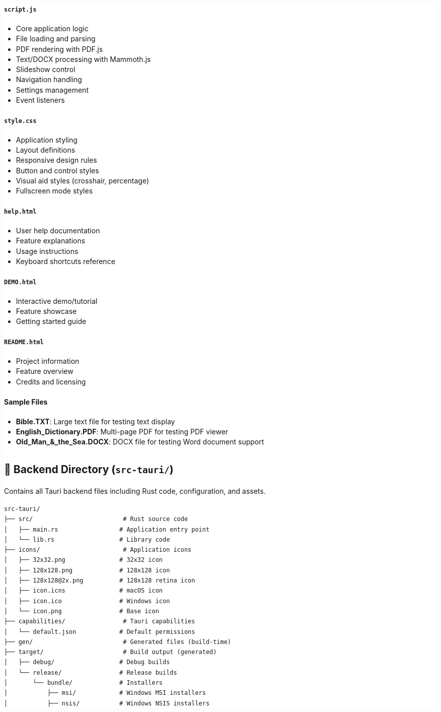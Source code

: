 #### `script.js`
- Core application logic
- File loading and parsing
- PDF rendering with PDF.js
- Text/DOCX processing with Mammoth.js
- Slideshow control
- Navigation handling
- Settings management
- Event listeners

#### `style.css`
- Application styling
- Layout definitions
- Responsive design rules
- Button and control styles
- Visual aid styles (crosshair, percentage)
- Fullscreen mode styles

#### `help.html`
- User help documentation
- Feature explanations
- Usage instructions
- Keyboard shortcuts reference

#### `DEMO.html`
- Interactive demo/tutorial
- Feature showcase
- Getting started guide

#### `README.html`
- Project information
- Feature overview
- Credits and licensing

#### Sample Files
- **Bible.TXT**: Large text file for testing text display
- **English_Dictionary.PDF**: Multi-page PDF for testing PDF viewer
- **Old_Man_&_the_Sea.DOCX**: DOCX file for testing Word document support

## 🦀 Backend Directory (`src-tauri/`)

Contains all Tauri backend files including Rust code, configuration, and assets.

```
src-tauri/
├── src/                         # Rust source code
│   ├── main.rs                 # Application entry point
│   └── lib.rs                  # Library code
├── icons/                       # Application icons
│   ├── 32x32.png               # 32x32 icon
│   ├── 128x128.png             # 128x128 icon
│   ├── 128x128@2x.png          # 128x128 retina icon
│   ├── icon.icns               # macOS icon
│   ├── icon.ico                # Windows icon
│   └── icon.png                # Base icon
├── capabilities/                # Tauri capabilities
│   └── default.json            # Default permissions
├── gen/                         # Generated files (build-time)
├── target/                      # Build output (generated)
│   ├── debug/                  # Debug builds
│   └── release/                # Release builds
│       └── bundle/             # Installers
│           ├── msi/            # Windows MSI installers
│           ├── nsis/           # Windows NSIS installers
```